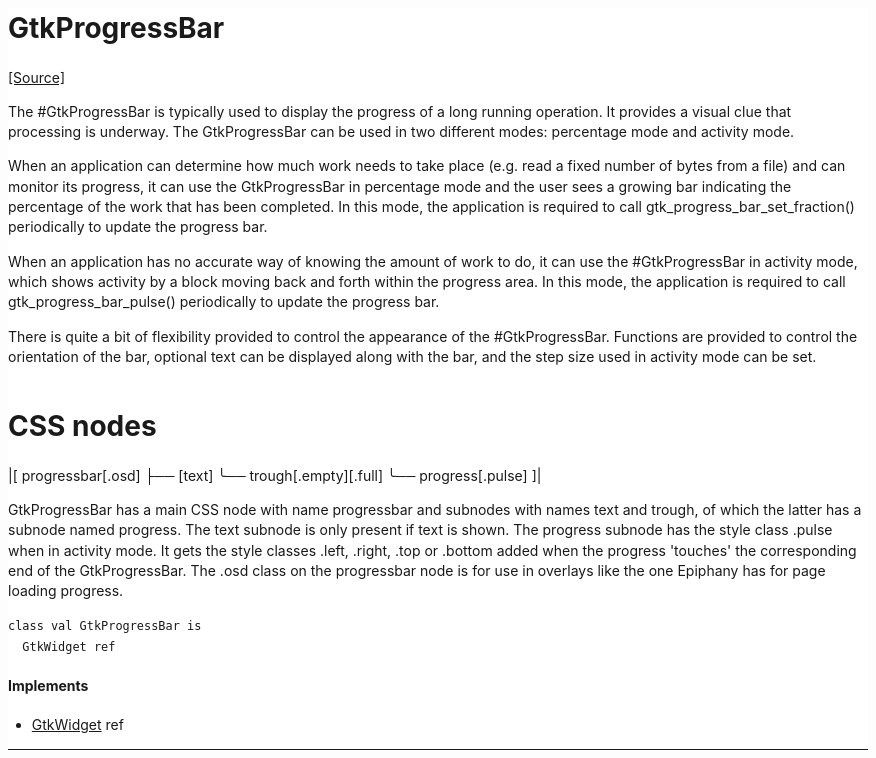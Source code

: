 # GtkProgressBar
<span class="source-link">[[Source]](src/gtk3/GtkProgressBar.md#L6)</span>

The #GtkProgressBar is typically used to display the progress of a long
running operation. It provides a visual clue that processing is underway.
The GtkProgressBar can be used in two different modes: percentage mode
and activity mode.

When an application can determine how much work needs to take place
(e.g. read a fixed number of bytes from a file) and can monitor its
progress, it can use the GtkProgressBar in percentage mode and the
user sees a growing bar indicating the percentage of the work that
has been completed. In this mode, the application is required to call
gtk_progress_bar_set_fraction() periodically to update the progress bar.

When an application has no accurate way of knowing the amount of work
to do, it can use the #GtkProgressBar in activity mode, which shows
activity by a block moving back and forth within the progress area. In
this mode, the application is required to call gtk_progress_bar_pulse()
periodically to update the progress bar.

There is quite a bit of flexibility provided to control the appearance
of the #GtkProgressBar. Functions are provided to control the orientation
of the bar, optional text can be displayed along with the bar, and the
step size used in activity mode can be set.

# CSS nodes

|[
progressbar[.osd]
├── [text]
╰── trough[.empty][.full]
    ╰── progress[.pulse]
]|

GtkProgressBar has a main CSS node with name progressbar and subnodes with
names text and trough, of which the latter has a subnode named progress. The
text subnode is only present if text is shown. The progress subnode has the
style class .pulse when in activity mode. It gets the style classes .left,
.right, .top or .bottom added when the progress 'touches' the corresponding
end of the GtkProgressBar. The .osd class on the progressbar node is for use
in overlays like the one Epiphany has for page loading progress.


```pony
class val GtkProgressBar is
  GtkWidget ref
```

#### Implements

* [GtkWidget](gtk3-GtkWidget.md) ref

---